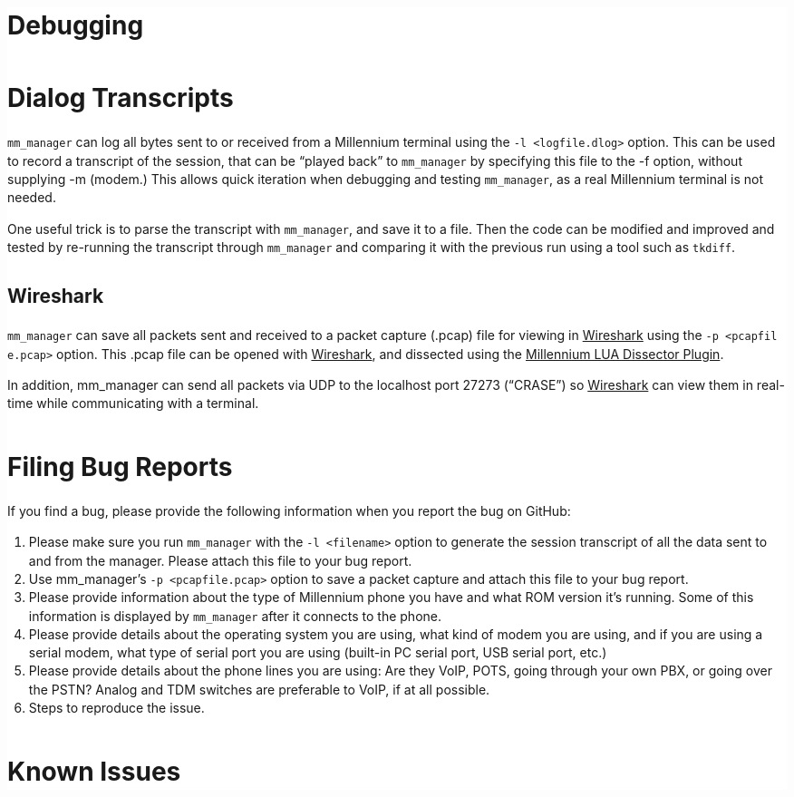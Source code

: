# Debugging


# Dialog Transcripts

`mm_manager` can log all bytes sent to or received from a Millennium terminal using the `-l <logfile.dlog>` option.  This can be used to record a transcript of the session, that can be “played back” to `mm_manager` by specifying this file to the -f option, without supplying -m (modem.)  This allows quick iteration when debugging and testing `mm_manager`, as a real Millennium terminal is not needed.

One useful trick is to parse the transcript with `mm_manager`, and save it to a file.  Then the code can be modified and improved and tested by re-running the transcript through `mm_manager` and comparing it with the previous run using a tool such as `tkdiff`.


## Wireshark

`mm_manager` can save all packets sent and received to a packet capture (.pcap) file for viewing in [Wireshark](https://www.wireshark.org/) using the `-p <pcapfile.pcap>` option.  This .pcap file can be opened with [Wireshark](https://www.wireshark.org/), and dissected using the [Millennium LUA Dissector Plugin](https://github.com/hharte/mm_manager/blob/master/millennium.lua).

In addition, mm_manager can send all packets via UDP to the localhost port 27273 (“CRASE”) so [Wireshark](https://www.wireshark.org/) can view them in real-time while communicating with a terminal.


# Filing Bug Reports

If you find a bug, please provide the following information when you report the bug on GitHub:



1. Please make sure you run `mm_manager` with the `-l <filename>` option to generate the session transcript of all the data sent to and from the manager.  Please attach this file to your bug report.
2. Use mm_manager’s `-p <pcapfile.pcap>` option to save a packet capture and attach this file to your bug report.
3. Please provide information about the type of Millennium phone you have and what ROM version it’s running.  Some of this information is displayed by `mm_manager` after it connects to the phone.
4. Please provide details about the operating system you are using, what kind of modem you are using, and if you are using a serial modem, what type of serial port you are using (built-in PC serial port, USB serial port, etc.)
5. Please provide details about the phone lines you are using: Are they VoIP, POTS, going through your own PBX, or going over the PSTN?  Analog and TDM switches are preferable to VoIP, if at all possible.
6. Steps to reproduce the issue.


# Known Issues


